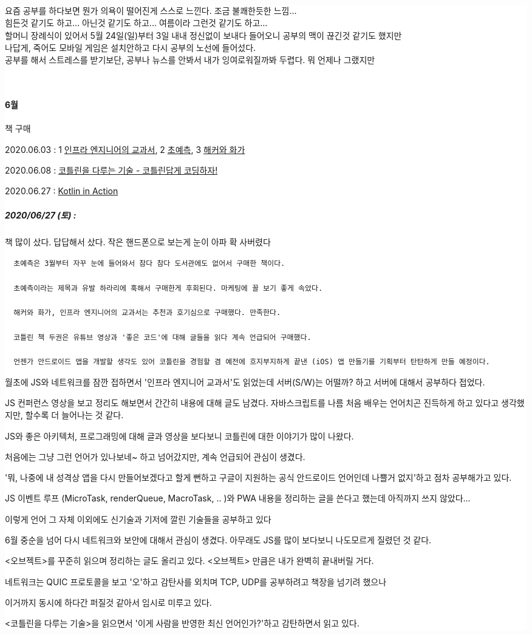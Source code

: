 요즘 공부를 하다보면 뭔가 의욕이 떨어진게 스스로 느낀다. 조금 불쾌한듯한 느낌...<br>
힘든것 같기도 하고... 아닌것 같기도 하고... 여름이라 그런것 같기도 하고...<br>
할머니 장례식이 있어서 5월 24일(일)부터 3일 내내 정신없이 보내다 들어오니 공부의 맥이 끊긴것 같기도 했지만<br>
나답게, 죽어도 모바일 게임은 설치안하고 다시 공부의 노선에 들어섰다.<br>
공부를 해서 스트레스를 받기보단, 공부나 뉴스를 안봐서 내가 잉여로워질까봐 두렵다. 뭐 언제나 그랬지만<br>

<br>

#### 6월

책 구매

2020.06.03 : 1 [인프라 엔지니어의 교과서](http://www.yes24.com/Product/Goods/13486433?Acode=101),
2  [초예측](http://www.yes24.com/Product/Goods/90002683?scode=032&OzSrank=1), 3  [해커와 화가](http://www.yes24.com/Product/Goods/11775130?Acode=101)

2020.06.08 : [코틀린을 다루는 기술 - 코틀린답게 코딩하자!](http://www.yes24.com/Product/Goods/89564200?Acode=101)

2020.06.27 : [Kotlin in Action](http://www.yes24.com/Product/Goods/55148593?Acode=101)

##### 2020/06/27 (토) :

책 많이 샀다. 답답해서 샀다. 작은 핸드폰으로 보는게 눈이 아파 확 사버렸다
```
  초예측은 3월부터 자꾸 눈에 들어와서 참다 참다 도서관에도 없어서 구매한 책이다.

  초예측이라는 제목과 유발 하라리에 훅해서 구매한게 후회된다. 마케팅에 꼴 보기 좋게 속았다.  

  해커와 화가, 인프라 엔지니어의 교과서는 추천과 호기심으로 구매했다. 만족한다.

  코틀린 책 두권은 유튜브 영상과 '좋은 코드'에 대해 글들을 읽다 계속 언급되어 구매했다.

  언젠가 안드로이드 앱을 개발할 생각도 있어 코틀린을 경험할 겸 예전에 흐지부지하게 끝낸 (iOS) 앱 만들기를 기획부터 탄탄하게 만들 예정이다.
```

월초에 JS와 네트워크를 잠깐 접하면서 '인프라 엔지니어 교과서'도 읽었는데 서버(S/W)는 어떨까? 하고 서버에 대해서 공부하다 접었다.

JS 컨퍼런스 영상을 보고 정리도 해보면서 간간히 내용에 대해 글도 남겼다. 자바스크립트를 나름 처음 배우는 언어치곤 진득하게 하고 있다고 생각했지만, 할수록 더 늘어나는 것 같다. 

JS와 좋은 아키텍처, 프로그래밍에 대해 글과 영상을 보다보니 코틀린에 대한 이야기가 많이 나왔다.

처음에는 그냥 그런 언어가 있나보네~ 하고 넘어갔지만, 계속 언급되어 관심이 생겼다.

'뭐, 나중에 내 성격상 앱을 다시 만들어보겠다고 할게 뻔하고 구글이 지원하는 공식 안드로이드 언어인데 나쁠거 없지'하고 점차 공부해가고 있다.

JS 이벤트 루프 (MicroTask, renderQueue, MacroTask, .. )와 PWA 내용을 정리하는 글을 쓴다고 했는데 아직까지 쓰지 않았다...

이렇게 언어 그 자체 이외에도 신기술과 기저에 깔린 기술들을 공부하고 있다

6월 중순을 넘어 다시 네트워크와 보안에 대해서 관심이 생겼다. 아무래도 JS를 많이 보다보니 나도모르게 질렸던 것 같다.

<오브젝트>를 꾸준히 읽으며 정리하는 글도 올리고 있다. <오브젝트> 만큼은 내가 완벽히 끝내버릴 거다.

네트워크는 QUIC 프로토콜을 보고 '오'하고 감탄사를 외치며 TCP, UDP를 공부하려고 책장을 넘기려 했으나

이거까지 동시에 하다간 퍼질것 같아서 임시로 미루고 있다.

<코틀린을 다루는 기술>을 읽으면서 '이게 사람을 반영한 최신 언어인가?'하고 감탄하면서 읽고 있다.
